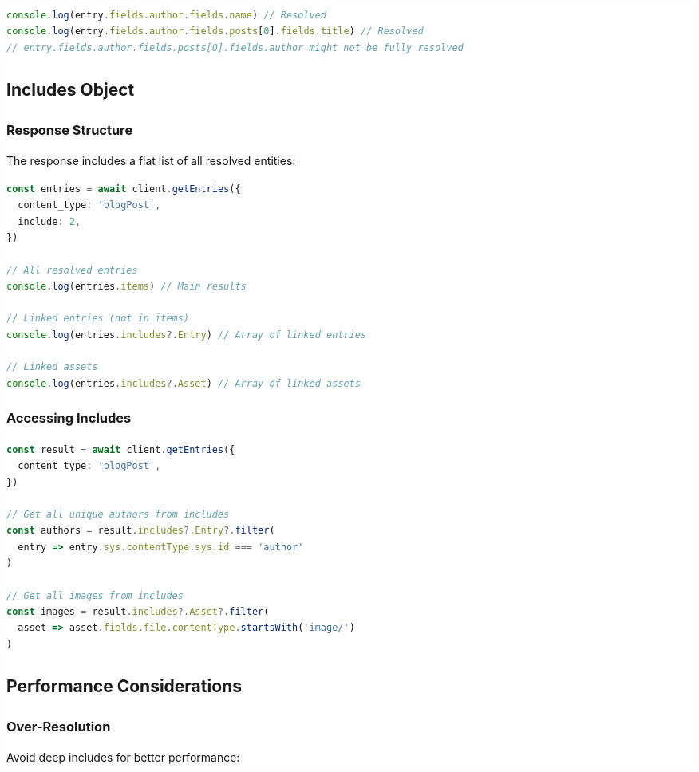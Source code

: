 ```typescript
console.log(entry.fields.author.fields.name) // Resolved
console.log(entry.fields.author.fields.posts[0].fields.title) // Resolved
// entry.fields.author.fields.posts[0].fields.author might not be fully resolved
```

## Includes Object

### Response Structure

The response includes a flat list of all resolved entities:

```typescript
const entries = await client.getEntries({
  content_type: 'blogPost',
  include: 2,
})

// All resolved entries
console.log(entries.items) // Main results

// Linked entries (not in items)
console.log(entries.includes?.Entry) // Array of linked entries

// Linked assets
console.log(entries.includes?.Asset) // Array of linked assets
```

### Accessing Includes

```typescript
const result = await client.getEntries({
  content_type: 'blogPost',
})

// Get all unique authors from includes
const authors = result.includes?.Entry?.filter(
  entry => entry.sys.contentType.sys.id === 'author'
)

// Get all images from includes
const images = result.includes?.Asset?.filter(
  asset => asset.fields.file.contentType.startsWith('image/')
)
```

## Performance Considerations

### Over-Resolution

Avoid deep includes for better performance:
